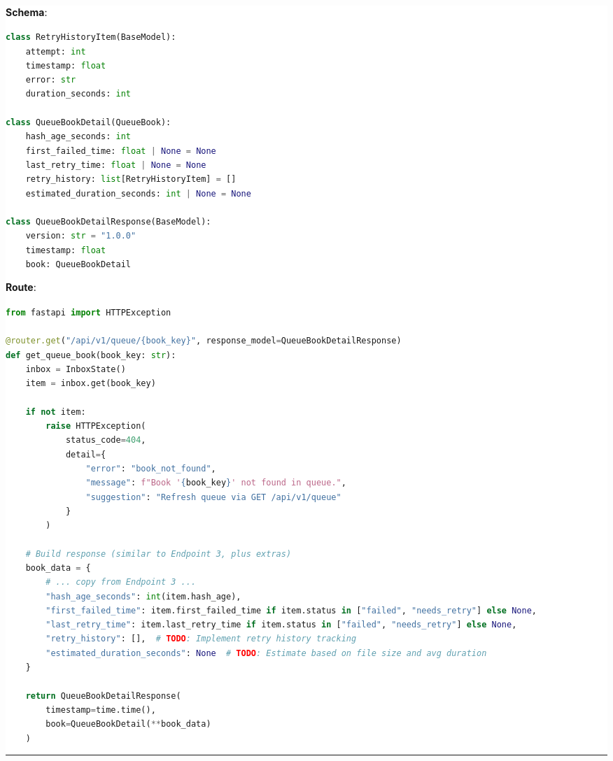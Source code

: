 **Schema**:
```python
class RetryHistoryItem(BaseModel):
    attempt: int
    timestamp: float
    error: str
    duration_seconds: int

class QueueBookDetail(QueueBook):
    hash_age_seconds: int
    first_failed_time: float | None = None
    last_retry_time: float | None = None
    retry_history: list[RetryHistoryItem] = []
    estimated_duration_seconds: int | None = None

class QueueBookDetailResponse(BaseModel):
    version: str = "1.0.0"
    timestamp: float
    book: QueueBookDetail
```

**Route**:
```python
from fastapi import HTTPException

@router.get("/api/v1/queue/{book_key}", response_model=QueueBookDetailResponse)
def get_queue_book(book_key: str):
    inbox = InboxState()
    item = inbox.get(book_key)

    if not item:
        raise HTTPException(
            status_code=404,
            detail={
                "error": "book_not_found",
                "message": f"Book '{book_key}' not found in queue.",
                "suggestion": "Refresh queue via GET /api/v1/queue"
            }
        )

    # Build response (similar to Endpoint 3, plus extras)
    book_data = {
        # ... copy from Endpoint 3 ...
        "hash_age_seconds": int(item.hash_age),
        "first_failed_time": item.first_failed_time if item.status in ["failed", "needs_retry"] else None,
        "last_retry_time": item.last_retry_time if item.status in ["failed", "needs_retry"] else None,
        "retry_history": [],  # TODO: Implement retry history tracking
        "estimated_duration_seconds": None  # TODO: Estimate based on file size and avg duration
    }

    return QueueBookDetailResponse(
        timestamp=time.time(),
        book=QueueBookDetail(**book_data)
    )
```

---